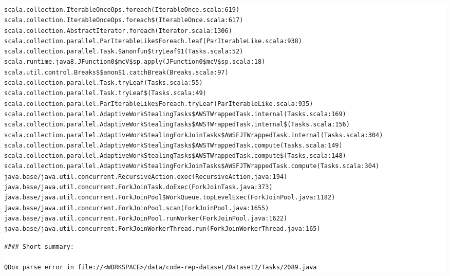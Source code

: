 	scala.collection.IterableOnceOps.foreach(IterableOnce.scala:619)
	scala.collection.IterableOnceOps.foreach$(IterableOnce.scala:617)
	scala.collection.AbstractIterator.foreach(Iterator.scala:1306)
	scala.collection.parallel.ParIterableLike$Foreach.leaf(ParIterableLike.scala:938)
	scala.collection.parallel.Task.$anonfun$tryLeaf$1(Tasks.scala:52)
	scala.runtime.java8.JFunction0$mcV$sp.apply(JFunction0$mcV$sp.scala:18)
	scala.util.control.Breaks$$anon$1.catchBreak(Breaks.scala:97)
	scala.collection.parallel.Task.tryLeaf(Tasks.scala:55)
	scala.collection.parallel.Task.tryLeaf$(Tasks.scala:49)
	scala.collection.parallel.ParIterableLike$Foreach.tryLeaf(ParIterableLike.scala:935)
	scala.collection.parallel.AdaptiveWorkStealingTasks$AWSTWrappedTask.internal(Tasks.scala:169)
	scala.collection.parallel.AdaptiveWorkStealingTasks$AWSTWrappedTask.internal$(Tasks.scala:156)
	scala.collection.parallel.AdaptiveWorkStealingForkJoinTasks$AWSFJTWrappedTask.internal(Tasks.scala:304)
	scala.collection.parallel.AdaptiveWorkStealingTasks$AWSTWrappedTask.compute(Tasks.scala:149)
	scala.collection.parallel.AdaptiveWorkStealingTasks$AWSTWrappedTask.compute$(Tasks.scala:148)
	scala.collection.parallel.AdaptiveWorkStealingForkJoinTasks$AWSFJTWrappedTask.compute(Tasks.scala:304)
	java.base/java.util.concurrent.RecursiveAction.exec(RecursiveAction.java:194)
	java.base/java.util.concurrent.ForkJoinTask.doExec(ForkJoinTask.java:373)
	java.base/java.util.concurrent.ForkJoinPool$WorkQueue.topLevelExec(ForkJoinPool.java:1182)
	java.base/java.util.concurrent.ForkJoinPool.scan(ForkJoinPool.java:1655)
	java.base/java.util.concurrent.ForkJoinPool.runWorker(ForkJoinPool.java:1622)
	java.base/java.util.concurrent.ForkJoinWorkerThread.run(ForkJoinWorkerThread.java:165)
```
#### Short summary: 

QDox parse error in file://<WORKSPACE>/data/code-rep-dataset/Dataset2/Tasks/2089.java